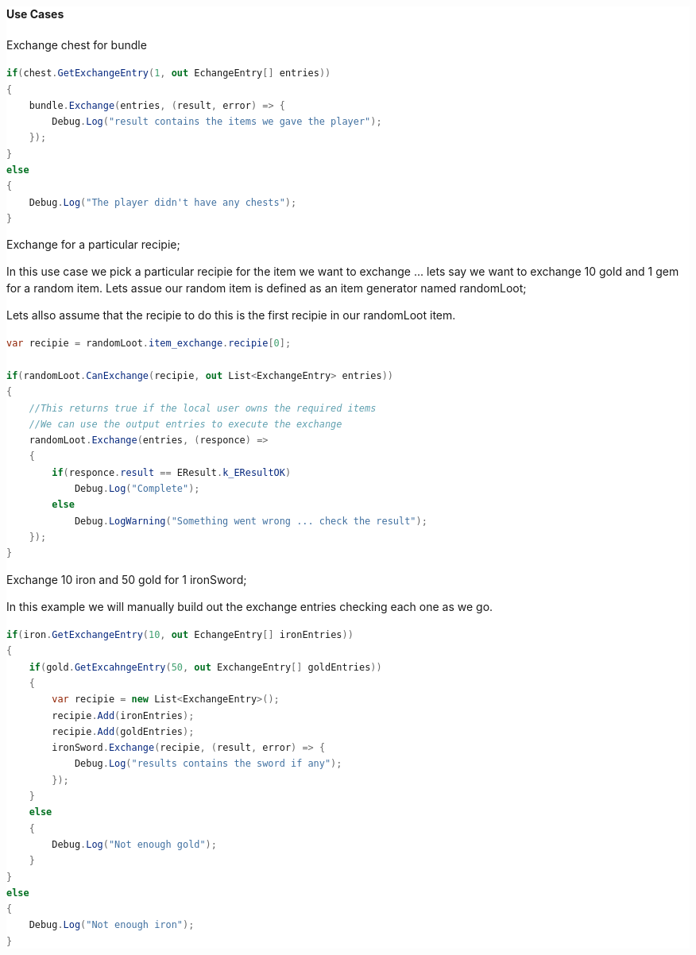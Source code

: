#### Use Cases

Exchange chest for bundle

```csharp
if(chest.GetExchangeEntry(1, out EchangeEntry[] entries))
{
    bundle.Exchange(entries, (result, error) => {
        Debug.Log("result contains the items we gave the player");
    });
}
else
{
    Debug.Log("The player didn't have any chests");
}
```

Exchange for a particular recipie;

In this use case we pick a particular recipie for the item we want to exchange ... lets say we want to exchange 10 gold and 1 gem for a random item. Lets assue our random item is defined as an item generator named randomLoot;

Lets allso assume that the recipie to do this is the first recipie in our randomLoot item.

```csharp
var recipie = randomLoot.item_exchange.recipie[0];

if(randomLoot.CanExchange(recipie, out List<ExchangeEntry> entries))
{
    //This returns true if the local user owns the required items
    //We can use the output entries to execute the exchange
    randomLoot.Exchange(entries, (responce) =>
    {
        if(responce.result == EResult.k_EResultOK)
            Debug.Log("Complete");
        else
            Debug.LogWarning("Something went wrong ... check the result");
    });
}
```

Exchange 10 iron and 50 gold for 1 ironSword;

In this example we will manually build out the exchange entries checking each one as we go.

```csharp
if(iron.GetExchangeEntry(10, out EchangeEntry[] ironEntries))
{
    if(gold.GetExcahngeEntry(50, out ExchangeEntry[] goldEntries))
    {
        var recipie = new List<ExchangeEntry>();
        recipie.Add(ironEntries);
        recipie.Add(goldEntries);
        ironSword.Exchange(recipie, (result, error) => {
            Debug.Log("results contains the sword if any");
        });
    }
    else
    {
        Debug.Log("Not enough gold");
    }
}
else
{
    Debug.Log("Not enough iron");
}
```
